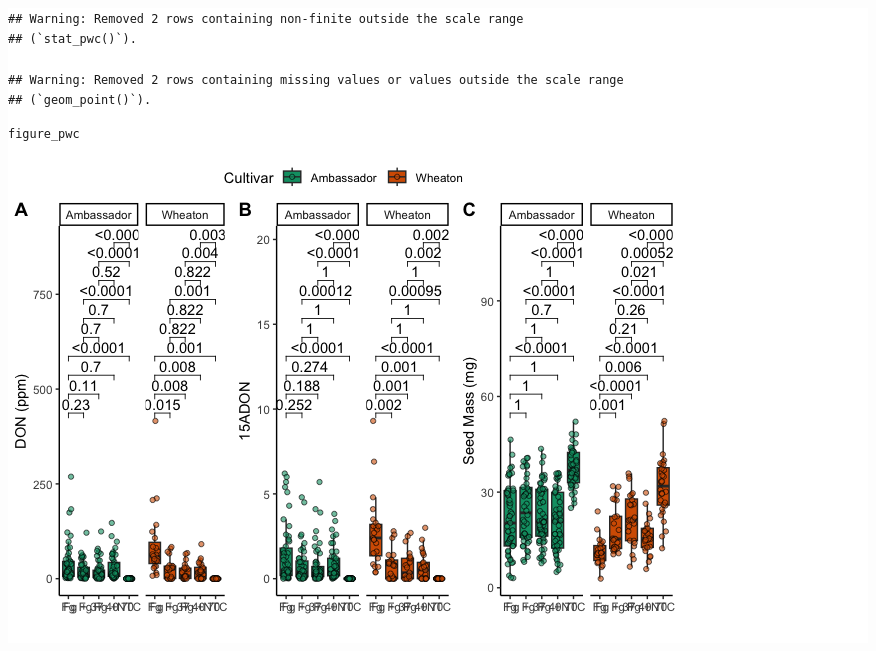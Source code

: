     ## Warning: Removed 2 rows containing non-finite outside the scale range
    ## (`stat_pwc()`).

    ## Warning: Removed 2 rows containing missing values or values outside the scale range
    ## (`geom_point()`).

``` r
figure_pwc
```

![](R-Markdown-Assignment_files/figure-gfm/combined%20figure-1.png)
